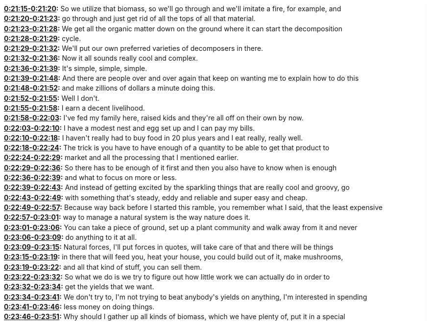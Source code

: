 **[0:21:15-0:21:20](https://regenerativeskills.com/abundantedge-mark-shepard/#t=0:21:15):**  So we utilize that biomass, so we'll go through and we'll imitate a fire, for example, and  
**[0:21:20-0:21:23](https://regenerativeskills.com/abundantedge-mark-shepard/#t=0:21:20):**  go through and just get rid of all the tops of all that material.  
**[0:21:23-0:21:28](https://regenerativeskills.com/abundantedge-mark-shepard/#t=0:21:23):**  We get all the organic matter down on the ground where it can start the decomposition  
**[0:21:28-0:21:29](https://regenerativeskills.com/abundantedge-mark-shepard/#t=0:21:28):**  cycle.  
**[0:21:29-0:21:32](https://regenerativeskills.com/abundantedge-mark-shepard/#t=0:21:29):**  We'll put our own preferred varieties of decomposers in there.  
**[0:21:32-0:21:36](https://regenerativeskills.com/abundantedge-mark-shepard/#t=0:21:32):**  Now it all sounds really cool and complex.  
**[0:21:36-0:21:39](https://regenerativeskills.com/abundantedge-mark-shepard/#t=0:21:36):**  It's simple, simple, simple.  
**[0:21:39-0:21:48](https://regenerativeskills.com/abundantedge-mark-shepard/#t=0:21:39):**  And there are people over and over again that keep on wanting me to explain how to do this  
**[0:21:48-0:21:52](https://regenerativeskills.com/abundantedge-mark-shepard/#t=0:21:48):**  and make zillions of dollars a minute doing this.  
**[0:21:52-0:21:55](https://regenerativeskills.com/abundantedge-mark-shepard/#t=0:21:52):**  Well I don't.  
**[0:21:55-0:21:58](https://regenerativeskills.com/abundantedge-mark-shepard/#t=0:21:55):**  I earn a decent livelihood.  
**[0:21:58-0:22:03](https://regenerativeskills.com/abundantedge-mark-shepard/#t=0:21:58):**  I've fed my family here, raised kids and they're all off on their own by now.  
**[0:22:03-0:22:10](https://regenerativeskills.com/abundantedge-mark-shepard/#t=0:22:03):**  I have a modest nest and egg set up and I can pay my bills.  
**[0:22:10-0:22:18](https://regenerativeskills.com/abundantedge-mark-shepard/#t=0:22:10):**  I haven't really had to buy food in 20 plus years and I eat really, really well.  
**[0:22:18-0:22:24](https://regenerativeskills.com/abundantedge-mark-shepard/#t=0:22:18):**  The trick is you have to have enough of a quantity to be able to get that product to  
**[0:22:24-0:22:29](https://regenerativeskills.com/abundantedge-mark-shepard/#t=0:22:24):**  market and all the processing that I mentioned earlier.  
**[0:22:29-0:22:36](https://regenerativeskills.com/abundantedge-mark-shepard/#t=0:22:29):**  So there has to be enough of it first and then you also have to know when is enough  
**[0:22:36-0:22:39](https://regenerativeskills.com/abundantedge-mark-shepard/#t=0:22:36):**  and what to focus on more or less.  
**[0:22:39-0:22:43](https://regenerativeskills.com/abundantedge-mark-shepard/#t=0:22:39):**  And instead of getting excited by the sparkling things that are really cool and groovy, go  
**[0:22:43-0:22:49](https://regenerativeskills.com/abundantedge-mark-shepard/#t=0:22:43):**  with something that's steady, eddy and reliable and super easy and cheap.  
**[0:22:49-0:22:57](https://regenerativeskills.com/abundantedge-mark-shepard/#t=0:22:49):**  Because way back before I started this ramble, you remember what I said, that the least expensive  
**[0:22:57-0:23:01](https://regenerativeskills.com/abundantedge-mark-shepard/#t=0:22:57):**  way to manage a natural system is the way nature does it.  
**[0:23:01-0:23:06](https://regenerativeskills.com/abundantedge-mark-shepard/#t=0:23:01):**  You can take a piece of ground, set up a plant community and walk away from it and never  
**[0:23:06-0:23:09](https://regenerativeskills.com/abundantedge-mark-shepard/#t=0:23:06):**  do anything to it at all.  
**[0:23:09-0:23:15](https://regenerativeskills.com/abundantedge-mark-shepard/#t=0:23:09):**  Natural forces, I'll put forces in quotes, will take care of that and there will be things  
**[0:23:15-0:23:19](https://regenerativeskills.com/abundantedge-mark-shepard/#t=0:23:15):**  in there that will feed you, heat your house, you could build out of it, make mushrooms,  
**[0:23:19-0:23:22](https://regenerativeskills.com/abundantedge-mark-shepard/#t=0:23:19):**  and all that kind of stuff, you can sell them.  
**[0:23:22-0:23:32](https://regenerativeskills.com/abundantedge-mark-shepard/#t=0:23:22):**  So what we do is we try to figure out how little work we can actually do in order to  
**[0:23:32-0:23:34](https://regenerativeskills.com/abundantedge-mark-shepard/#t=0:23:32):**  get the yields that we want.  
**[0:23:34-0:23:41](https://regenerativeskills.com/abundantedge-mark-shepard/#t=0:23:34):**  We don't try to, I'm not trying to beat anybody's yields on anything, I'm interested in spending  
**[0:23:41-0:23:46](https://regenerativeskills.com/abundantedge-mark-shepard/#t=0:23:41):**  less money on doing things.  
**[0:23:46-0:23:51](https://regenerativeskills.com/abundantedge-mark-shepard/#t=0:23:46):**  Why should I gather up all kinds of biomass, which we have plenty of, put it in a special  